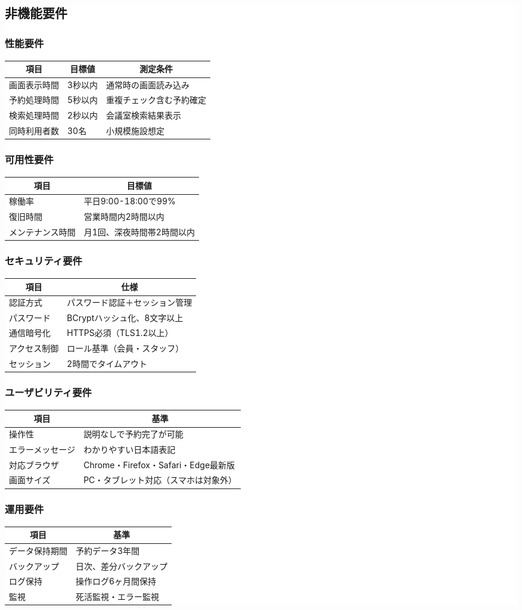 ## 非機能要件

### 性能要件
| 項目 | 目標値 | 測定条件 |
|------|--------|----------|
| 画面表示時間 | 3秒以内 | 通常時の画面読み込み |
| 予約処理時間 | 5秒以内 | 重複チェック含む予約確定 |
| 検索処理時間 | 2秒以内 | 会議室検索結果表示 |
| 同時利用者数 | 30名 | 小規模施設想定 |

### 可用性要件
| 項目 | 目標値 |
|------|--------|
| 稼働率 | 平日9:00-18:00で99% |
| 復旧時間 | 営業時間内2時間以内 |
| メンテナンス時間 | 月1回、深夜時間帯2時間以内 |

### セキュリティ要件
| 項目 | 仕様 |
|------|------|
| 認証方式 | パスワード認証＋セッション管理 |
| パスワード | BCryptハッシュ化、8文字以上 |
| 通信暗号化 | HTTPS必須（TLS1.2以上） |
| アクセス制御 | ロール基準（会員・スタッフ） |
| セッション | 2時間でタイムアウト |

### ユーザビリティ要件
| 項目 | 基準 |
|------|------|
| 操作性 | 説明なしで予約完了が可能 |
| エラーメッセージ | わかりやすい日本語表記 |
| 対応ブラウザ | Chrome・Firefox・Safari・Edge最新版 |
| 画面サイズ | PC・タブレット対応（スマホは対象外） |

### 運用要件
| 項目 | 基準 |
|------|------|
| データ保持期間 | 予約データ3年間 |
| バックアップ | 日次、差分バックアップ |
| ログ保持 | 操作ログ6ヶ月間保持 |
| 監視 | 死活監視・エラー監視 |

